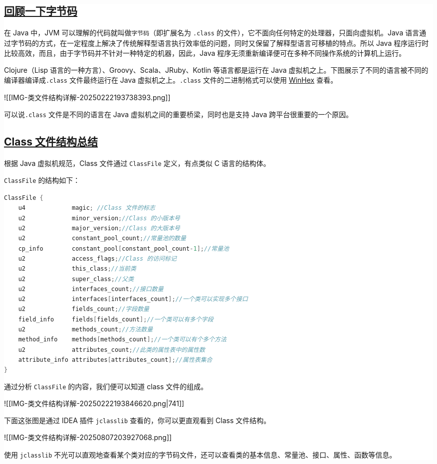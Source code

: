 ## [回顾一下字节码](https://javaguide.cn/java/jvm/class-file-structure.html#%E5%9B%9E%E9%A1%BE%E4%B8%80%E4%B8%8B%E5%AD%97%E8%8A%82%E7%A0%81)

在 Java 中，JVM 可以理解的代码就叫做`字节码`（即扩展名为 `.class` 的文件），它不面向任何特定的处理器，只面向虚拟机。Java 语言通过字节码的方式，在一定程度上解决了传统解释型语言执行效率低的问题，同时又保留了解释型语言可移植的特点。所以 Java 程序运行时比较高效，而且，由于字节码并不针对一种特定的机器，因此，Java 程序无须重新编译便可在多种不同操作系统的计算机上运行。

Clojure（Lisp 语言的一种方言）、Groovy、Scala、JRuby、Kotlin 等语言都是运行在 Java 虚拟机之上。下图展示了不同的语言被不同的编译器编译成`.class` 文件最终运行在 Java 虚拟机之上。`.class` 文件的二进制格式可以使用 [WinHex](https://www.x-ways.net/winhex/) 查看。

![[IMG-类文件结构详解-20250222193738393.png]]

可以说`.class` 文件是不同的语言在 Java 虚拟机之间的重要桥梁，同时也是支持 Java 跨平台很重要的一个原因。

## [Class 文件结构总结](https://javaguide.cn/java/jvm/class-file-structure.html#class-%E6%96%87%E4%BB%B6%E7%BB%93%E6%9E%84%E6%80%BB%E7%BB%93)

根据 Java 虚拟机规范，Class 文件通过 `ClassFile` 定义，有点类似 C 语言的结构体。

`ClassFile` 的结构如下：

```java
ClassFile {
    u4             magic; //Class 文件的标志
    u2             minor_version;//Class 的小版本号
    u2             major_version;//Class 的大版本号
    u2             constant_pool_count;//常量池的数量
    cp_info        constant_pool[constant_pool_count-1];//常量池
    u2             access_flags;//Class 的访问标记
    u2             this_class;//当前类
    u2             super_class;//父类
    u2             interfaces_count;//接口数量
    u2             interfaces[interfaces_count];//一个类可以实现多个接口
    u2             fields_count;//字段数量
    field_info     fields[fields_count];//一个类可以有多个字段
    u2             methods_count;//方法数量
    method_info    methods[methods_count];//一个类可以有个多个方法
    u2             attributes_count;//此类的属性表中的属性数
    attribute_info attributes[attributes_count];//属性表集合
}
```

通过分析 `ClassFile` 的内容，我们便可以知道 class 文件的组成。

![[IMG-类文件结构详解-20250222193846620.png|741]]

下面这张图是通过 IDEA 插件 `jclasslib` 查看的，你可以更直观看到 Class 文件结构。

![[IMG-类文件结构详解-20250807203927068.png]]

使用 `jclasslib` 不光可以直观地查看某个类对应的字节码文件，还可以查看类的基本信息、常量池、接口、属性、函数等信息。
